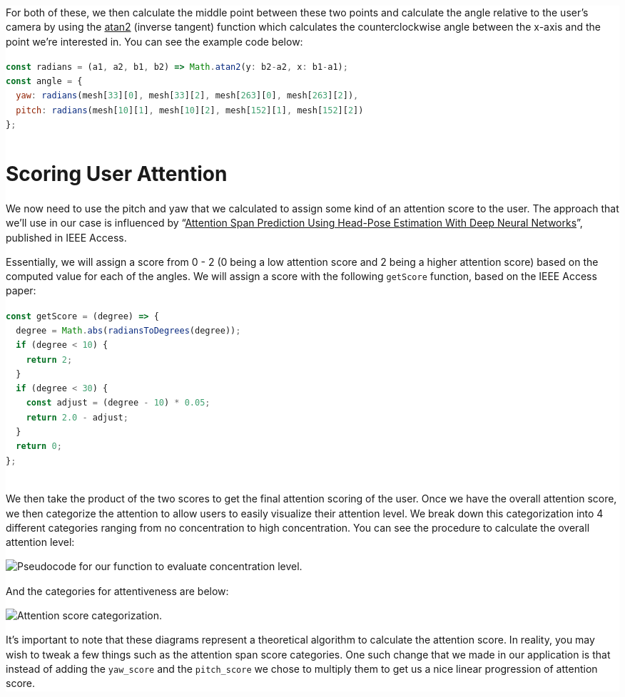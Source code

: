 For both of these, we then calculate the middle point between these two points and calculate the angle relative to the user’s camera by using the [atan2](https://developer.mozilla.org/en-US/docs/Web/JavaScript/Reference/Global_Objects/Math/atan2#:~:text=Description-,The%20Math.,and%20the%20x%2Dcoordinate%20second.) (inverse tangent) function which calculates the counterclockwise angle between the x-axis and the point we’re interested in. You can see the example code below:

```javascript
const radians = (a1, a2, b1, b2) => Math.atan2(y: b2-a2, x: b1-a1);
const angle = {
  yaw: radians(mesh[33][0], mesh[33][2], mesh[263][0], mesh[263][2]),
  pitch: radians(mesh[10][1], mesh[10][2], mesh[152][1], mesh[152][2])
};
```

# Scoring User Attention

We now need to use the pitch and yaw that we calculated to assign some kind of an attention score to the user. The approach that we’ll use in our case is influenced by “[Attention Span Prediction Using Head-Pose Estimation With Deep Neural Networks](https://ieeexplore.ieee.org/stamp/stamp.jsp?arnumber=9570335)”, published in IEEE Access.

Essentially, we will assign a score from 0 - 2 (0 being a low attention score and 2 being a higher attention score) based on the computed value for each of the angles. We will assign a score with the following `getScore` function, based on the IEEE Access paper:

```javascript
const getScore = (degree) => {
  degree = Math.abs(radiansToDegrees(degree));
  if (degree < 10) {
    return 2;
  }
  if (degree < 30) {
    const adjust = (degree - 10) * 0.05;
    return 2.0 - adjust;
  }
  return 0;
};
```

\
We then take the product of the two scores to get the final attention scoring of the user. Once we have the overall attention score, we then categorize the attention to allow users to easily visualize their attention level. We break down this categorization into 4 different categories ranging from no concentration to high concentration. You can see the procedure to calculate the overall attention level:

![Pseudocode for our function to evaluate concentration level.](/content/blog/attention-detection-with-vonage-video-api’s/procedure-conc-level.png "Pseudocode for our function to evaluate concentration level.")

And the categories for attentiveness are below:

![Attention score categorization.](/content/blog/attention-detection-with-vonage-video-api’s/attention-span-score.png "Attention score categorization")

It’s important to note that these diagrams represent a theoretical algorithm to calculate the attention score. In reality, you may wish to tweak a few things such as the attention span score categories. One such change that we made in our application is that instead of adding the `yaw_score` and the `pitch_score` we chose to multiply them to get us a nice linear progression of attention score.
